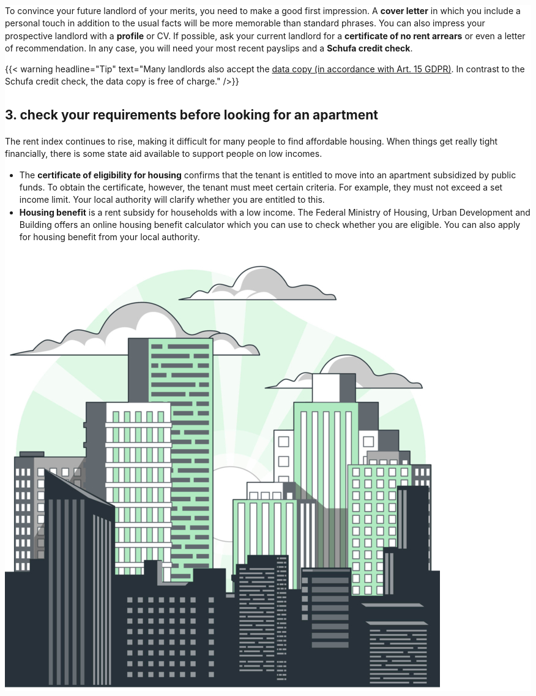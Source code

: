 To convince your future landlord of your merits, you need to make a good first impression. A **cover letter** in which you include a personal touch in addition to the usual facts will be more memorable than standard phrases. You can also impress your prospective landlord with a **profile** or CV. If possible, ask your current landlord for a **certificate of no rent arrears** or even a letter of recommendation. In any case, you will need your most recent payslips and a **Schufa credit check**.

{{< warning headline="Tip" text="Many landlords also accept the [data copy (in accordance with Art. 15 GDPR)](https://www.meineschufa.de/de/datenkopie). In contrast to the Schufa credit check, the data copy is free of charge." />}}

## 3\. check your requirements before looking for an apartment

The rent index continues to rise, making it difficult for many people to find affordable housing. When things get really tight financially, there is some state aid available to support people on low incomes.

- The **certificate of eligibility for housing** confirms that the tenant is entitled to move into an apartment subsidized by public funds. To obtain the certificate, however, the tenant must meet certain criteria. For example, they must not exceed a set income limit. Your local authority will clarify whether you are entitled to this.
- **Housing benefit** is a rent subsidy for households with a low income. The Federal Ministry of Housing, Urban Development and Building offers an online housing benefit calculator which you can use to check whether you are eligible. You can also apply for housing benefit from your local authority.

![Sunrise over skyscrapers](Bild-von-Freepik_9328139-711x711.jpg)
